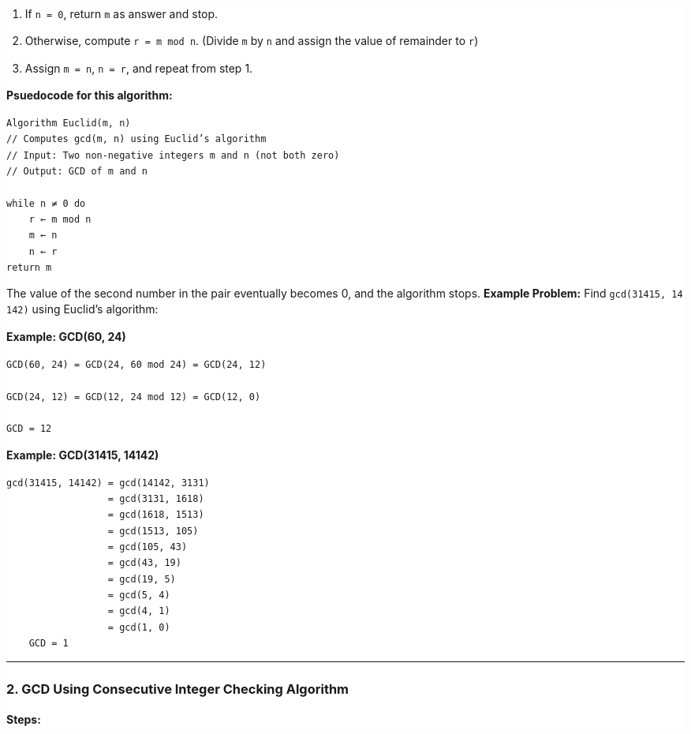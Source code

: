 1. If `n = 0`, return `m` as answer and stop.
    
2. Otherwise, compute `r = m mod n`. (Divide `m` by `n` and assign the value of remainder to `r`)
    
3. Assign `m = n`, `n = r`, and repeat from step 1.    


**Psuedocode for this algorithm:**

```
Algorithm Euclid(m, n)
// Computes gcd(m, n) using Euclid’s algorithm
// Input: Two non-negative integers m and n (not both zero)
// Output: GCD of m and n

while n ≠ 0 do
    r ← m mod n
    m ← n
    n ← r
return m
```

The value of the second number in the pair eventually becomes 0, and the algorithm stops.
**Example Problem:** Find `gcd(31415, 14142)` using Euclid’s algorithm:

**Example: GCD(60, 24)**

```
GCD(60, 24) = GCD(24, 60 mod 24) = GCD(24, 12)

GCD(24, 12) = GCD(12, 24 mod 12) = GCD(12, 0)

GCD = 12
```


**Example: GCD(31415, 14142)**

```
gcd(31415, 14142) = gcd(14142, 3131)
                  = gcd(3131, 1618)
                  = gcd(1618, 1513)
                  = gcd(1513, 105)
                  = gcd(105, 43)
                  = gcd(43, 19)
                  = gcd(19, 5)
                  = gcd(5, 4)
                  = gcd(4, 1)
                  = gcd(1, 0)
	GCD = 1
```

---

### 2. GCD Using Consecutive Integer Checking Algorithm

**Steps:**
